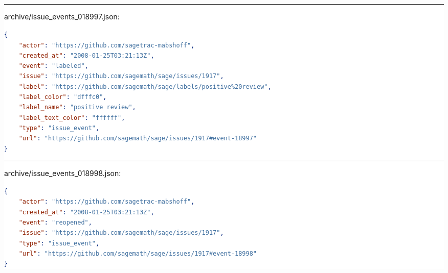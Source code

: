 

---

archive/issue_events_018997.json:
```json
{
    "actor": "https://github.com/sagetrac-mabshoff",
    "created_at": "2008-01-25T03:21:13Z",
    "event": "labeled",
    "issue": "https://github.com/sagemath/sage/issues/1917",
    "label": "https://github.com/sagemath/sage/labels/positive%20review",
    "label_color": "dfffc0",
    "label_name": "positive review",
    "label_text_color": "ffffff",
    "type": "issue_event",
    "url": "https://github.com/sagemath/sage/issues/1917#event-18997"
}
```



---

archive/issue_events_018998.json:
```json
{
    "actor": "https://github.com/sagetrac-mabshoff",
    "created_at": "2008-01-25T03:21:13Z",
    "event": "reopened",
    "issue": "https://github.com/sagemath/sage/issues/1917",
    "type": "issue_event",
    "url": "https://github.com/sagemath/sage/issues/1917#event-18998"
}
```
